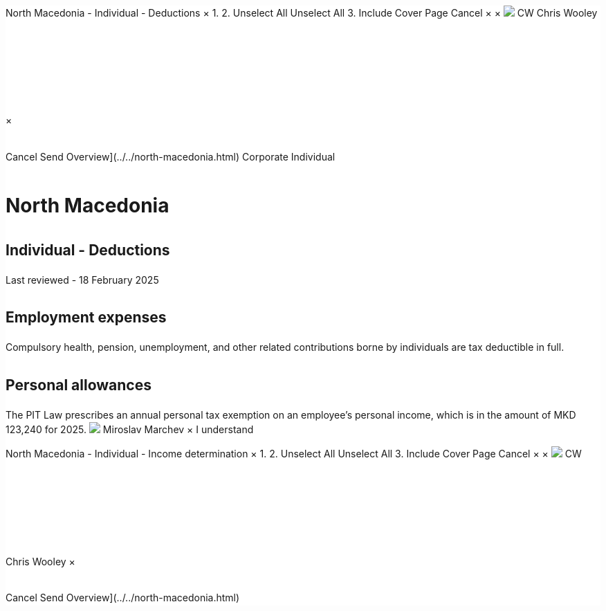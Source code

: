North Macedonia - Individual - Deductions
×
1.
2.
Unselect All
Unselect All
3.
Include Cover Page
Cancel
×
×
![](../../-/media/world-wide-tax-summaries/attachments/global---chris-wooley.ashx%3Frev=ac5e5f3223b34096b1afc2a6009c7320&revision=ac5e5f32-23b3-4096-b1af-c2a6009c7320&hash=859B7ADC84DC2CBEC9760E9E6EE7DE6D0A8BFCDF)
CW
Chris Wooley
×
![](deductions.html)
######
Cancel
Send
Overview](../../north-macedonia.html)
Corporate
Individual
# North Macedonia
## Individual - Deductions
Last reviewed - 18 February 2025
## Employment expenses
Compulsory health, pension, unemployment, and other related contributions borne by individuals are tax deductible in full.
## Personal allowances
The PIT Law prescribes an annual personal tax exemption on an employee’s personal income, which is in the amount of MKD 123,240 for 2025.
![](../../-/media/world-wide-tax-summaries/northmacedoniamiroslav-marchevnorth-macedonia--miroslav-marchevjpg20210120171650340.ashx%3Frev=03dbeb07d57945a381f73ee8fb23b448&revision=03dbeb07-d579-45a3-81f7-3ee8fb23b448&hash=432F8B0920E5EB9EA60C0D4C9D5F18608B409BFB)
Miroslav Marchev
×
I understand

North Macedonia - Individual - Income determination
×
1.
2.
Unselect All
Unselect All
3.
Include Cover Page
Cancel
×
×
![](../../-/media/world-wide-tax-summaries/attachments/global---chris-wooley.ashx%3Frev=ac5e5f3223b34096b1afc2a6009c7320&revision=ac5e5f32-23b3-4096-b1af-c2a6009c7320&hash=859B7ADC84DC2CBEC9760E9E6EE7DE6D0A8BFCDF)
CW
Chris Wooley
×
![](income-determination.html)
######
Cancel
Send
Overview](../../north-macedonia.html)